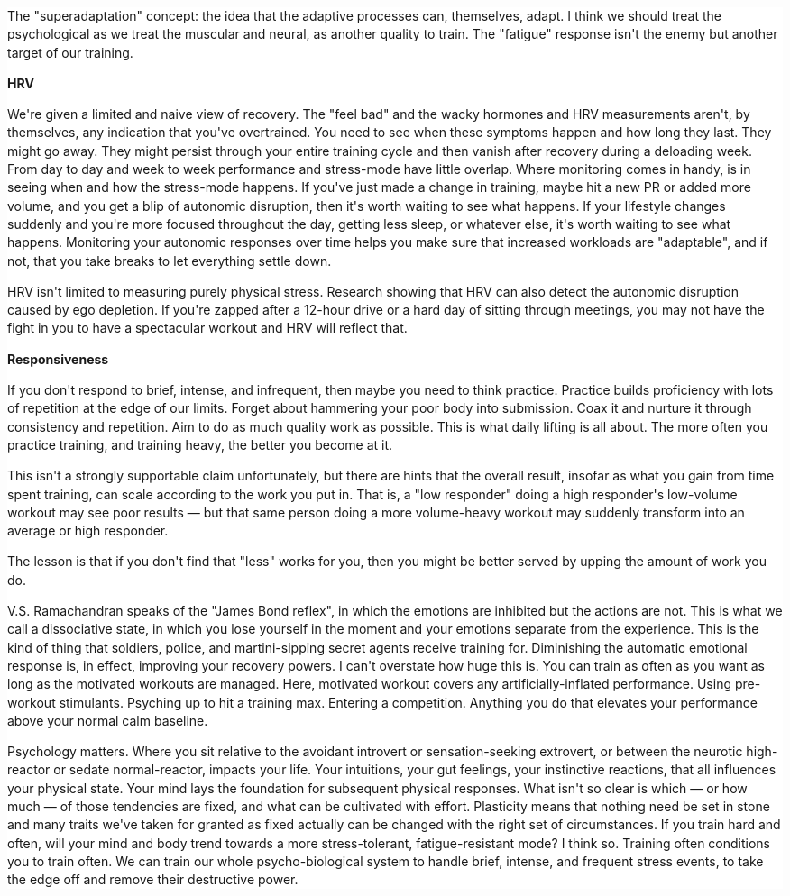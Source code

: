 The "superadaptation" concept: the idea that the adaptive processes can, themselves, adapt. I think we should treat the psychological as we treat the muscular and neural, as another quality to train. The "fatigue" response isn't the enemy but another target of our training.

**HRV**

We're given a limited and naive view of recovery. The "feel bad" and the wacky hormones and HRV measurements aren't, by themselves, any indication that you've overtrained. You need to see when these symptoms happen and how long they last. They might go away. They might persist through your entire training cycle and then vanish after recovery during a deloading week. From day to day and week to week performance and stress-mode have little overlap. Where monitoring comes in handy, is in seeing when and how the stress-mode happens. If you've just made a change in training, maybe hit a new PR or added more volume, and you get a blip of autonomic disruption, then it's worth waiting to see what happens. If your lifestyle changes suddenly and you're more focused throughout the day, getting less sleep, or whatever else, it's worth waiting to see what happens. Monitoring your autonomic responses over time helps you make sure that increased workloads are "adaptable", and if not, that you take breaks to let everything settle down.

HRV isn't limited to measuring purely physical stress. Research showing that HRV can also detect the autonomic disruption caused by ego depletion. If you're zapped after a 12-hour drive or a hard day of sitting through meetings, you may not have the fight in you to have a spectacular workout and HRV will reflect that.

**Responsiveness**

If you don't respond to brief, intense, and infrequent, then maybe you need to think practice. Practice builds proficiency with lots of repetition at the edge of our limits. Forget about hammering your poor body into submission. Coax it and nurture it through consistency and repetition. Aim to do as much quality work as possible. This is what daily lifting is all about. The more often you practice training, and training heavy, the better you become at it.

This isn't a strongly supportable claim unfortunately, but there are hints that the overall result, insofar as what you gain from time spent training, can scale according to the work you put in. That is, a "low responder" doing a high responder's low-volume workout may see poor results ― but that same person doing a more volume-heavy workout may suddenly transform into an average or high responder.

The lesson is that if you don't find that "less" works for you, then you might be better served by upping the amount of work you do.

V.S. Ramachandran speaks of the "James Bond reflex", in which the emotions are inhibited but the actions are not. This is what we call a dissociative state, in which you lose yourself in the moment and your emotions separate from the experience. This is the kind of thing that soldiers, police, and martini-sipping secret agents receive training for. Diminishing the automatic emotional response is, in effect, improving your recovery powers. I can't overstate how huge this is. You can train as often as you want as long as the motivated workouts are managed. Here, motivated workout covers any artificially-inflated performance. Using pre-workout stimulants. Psyching up to hit a training max. Entering a competition. Anything you do that elevates your performance above your normal calm baseline.

Psychology matters. Where you sit relative to the avoidant introvert or sensation-seeking extrovert, or between the neurotic high-reactor or sedate normal-reactor, impacts your life. Your intuitions, your gut feelings, your instinctive reactions, that all influences your physical state. Your mind lays the foundation for subsequent physical responses. What isn't so clear is which ― or how much ― of those tendencies are fixed, and what can be cultivated with effort. Plasticity means that nothing need be set in stone and many traits we've taken for granted as fixed actually can be changed with the right set of circumstances. If you train hard and often, will your mind and body trend towards a more stress-tolerant, fatigue-resistant mode? I think so. Training often conditions you to train often. We can train our whole psycho-biological system to handle brief, intense, and frequent stress events, to take the edge off and remove their destructive power.

